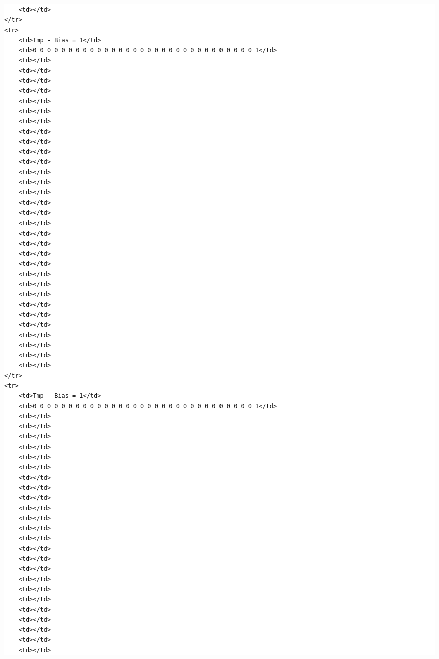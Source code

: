 		<td></td>
	</tr>
	<tr>
		<td>Tmp - Bias = 1</td>
		<td>0 0 0 0 0 0 0 0 0 0 0 0 0 0 0 0 0 0 0 0 0 0 0 0 0 0 0 0 0 0 0 1</td>
		<td></td>
		<td></td>
		<td></td>
		<td></td>
		<td></td>
		<td></td>
		<td></td>
		<td></td>
		<td></td>
		<td></td>
		<td></td>
		<td></td>
		<td></td>
		<td></td>
		<td></td>
		<td></td>
		<td></td>
		<td></td>
		<td></td>
		<td></td>
		<td></td>
		<td></td>
		<td></td>
		<td></td>
		<td></td>
		<td></td>
		<td></td>
		<td></td>
		<td></td>
		<td></td>
		<td></td>
	</tr>
	<tr>
		<td>Tmp - Bias = 1</td>
		<td>0 0 0 0 0 0 0 0 0 0 0 0 0 0 0 0 0 0 0 0 0 0 0 0 0 0 0 0 0 0 0 1</td>
		<td></td>
		<td></td>
		<td></td>
		<td></td>
		<td></td>
		<td></td>
		<td></td>
		<td></td>
		<td></td>
		<td></td>
		<td></td>
		<td></td>
		<td></td>
		<td></td>
		<td></td>
		<td></td>
		<td></td>
		<td></td>
		<td></td>
		<td></td>
		<td></td>
		<td></td>
		<td></td>
		<td></td>